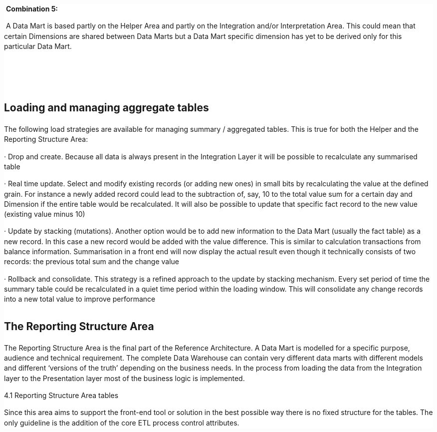 ​            **Combination 5:**            





​            A Data Mart is based partly      on the Helper Area and partly on the Integration and/or Interpretation      Area. This could mean that certain Dimensions are shared between Data      Marts but a Data Mart specific dimension has yet to be derived only for      this particular Data Mart.                   

​     

​     

## Loading and managing aggregate tables

The following load strategies are available for managing summary / aggregated tables. This is true for both the Helper and the Reporting Structure Area:

·         Drop and create. Because all data is always present in the Integration Layer it will be possible to recalculate any summarised table

·         Real time update. Select and modify existing records (or adding new ones) in small bits by recalculating the value at the defined grain. For instance a newly added record could lead to the subtraction of, say, 10 to the total value sum for a certain day and Dimension if the entire table would be recalculated. It will also be possible to update that specific fact record to the new value (existing value minus 10)

·         Update by stacking (mutations). Another option would be to add new information to the Data Mart (usually the fact table) as a new record. In this case a new record would be added with the value difference. This is similar to calculation transactions from balance information. Summarisation in a front end will now display the actual result even though it technically consists of two records: the previous total sum and the change value

·         Rollback and consolidate. This strategy is a refined approach to the update by stacking mechanism. Every set period of time the summary table could be recalculated in a quiet time period within the loading window. This will consolidate any change records into a new total value to improve performance

 





##  The Reporting Structure Area

The Reporting Structure Area is the final part of the Reference Architecture. A Data Mart is modelled for a specific purpose, audience and technical requirement. The complete Data Warehouse can contain very different data marts with different models and different ‘versions of the truth’ depending on the business needs. In the process from loading the data from the Integration layer to the Presentation layer most of the business logic is implemented. 

4.1      Reporting Structure Area tables

Since this area aims to support the front-end tool or solution in the best possible way there is no fixed structure for the tables. The only guideline is the addition of the core ETL process control attributes.

